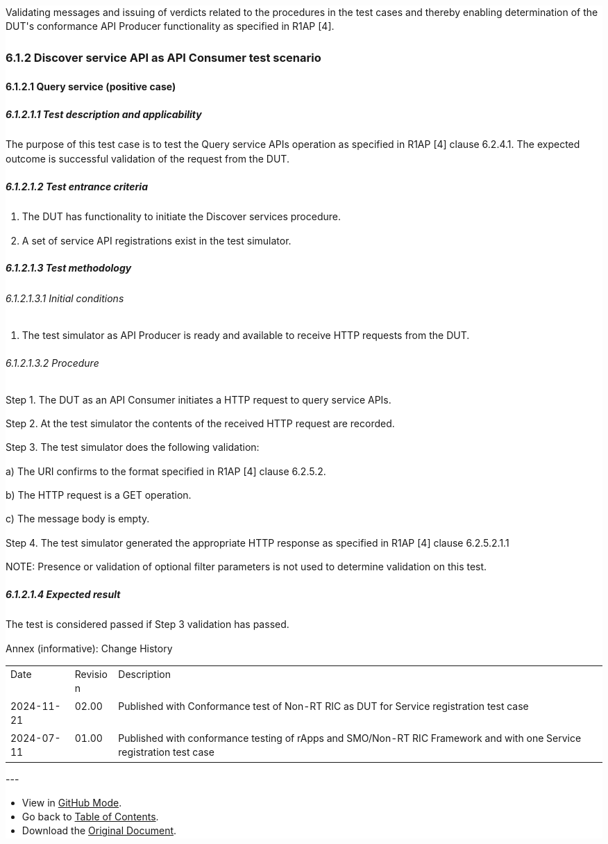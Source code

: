 Validating messages and issuing of verdicts related to the procedures in the test cases and thereby enabling determination of the DUT's conformance API Producer functionality as specified in R1AP [4].

### 6.1.2 Discover service API as API Consumer test scenario

#### 6.1.2.1 Query service (positive case)

##### 6.1.2.1.1 Test description and applicability

The purpose of this test case is to test the Query service APIs operation as specified in R1AP [4] clause 6.2.4.1. The expected outcome is successful validation of the request from the DUT.

##### 6.1.2.1.2 Test entrance criteria

1) The DUT has functionality to initiate the Discover services procedure.

2) A set of service API registrations exist in the test simulator.

##### 6.1.2.1.3 Test methodology

###### 6.1.2.1.3.1 Initial conditions

1) The test simulator as API Producer is ready and available to receive HTTP requests from the DUT.

###### 6.1.2.1.3.2 Procedure

Step 1. The DUT as an API Consumer initiates a HTTP request to query service APIs.

Step 2. At the test simulator the contents of the received HTTP request are recorded.

Step 3. The test simulator does the following validation:

a) The URI confirms to the format specified in R1AP [4] clause 6.2.5.2.

b) The HTTP request is a GET operation.

c) The message body is empty.

Step 4. The test simulator generated the appropriate HTTP response as specified in R1AP [4] clause 6.2.5.2.1.1

NOTE: Presence or validation of optional filter parameters is not used to determine validation on this test.

##### 6.1.2.1.4 Expected result

The test is considered passed if Step 3 validation has passed.

Annex (informative):
Change History

<div class="table-wrapper" markdown="block">

|  |  |  |
| --- | --- | --- |
| Date | Revision | Description |
| 2024-11-21 | 02.00 | Published with Conformance test of Non-RT RIC as DUT for Service registration test case |
| 2024-07-11 | 01.00 | Published with conformance testing of rApps and SMO/Non-RT RIC Framework and with one Service registration test case |

</div>
---

- View in [GitHub Mode]({{site.github_page_url}}/O-RAN.WG2.TS.R1TS-R004-v02.00.docx.md).
- Go back to [Table of Contents]({{site.baseurl}}/).
- Download the [Original Document]({{site.download_url}}/O-RAN.WG2.TS.R1TS-R004-v02.00.docx).

